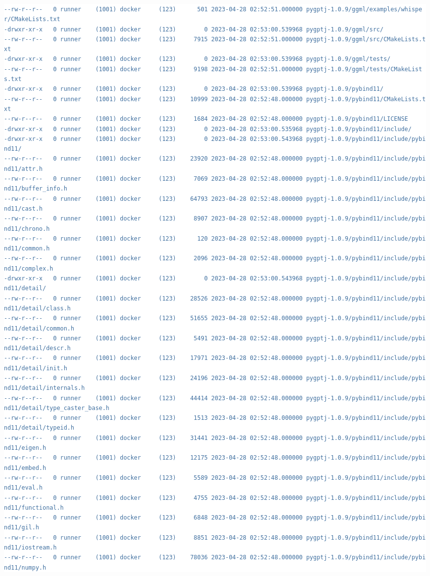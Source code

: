 ```diff
--rw-r--r--   0 runner    (1001) docker     (123)      501 2023-04-28 02:52:51.000000 pygptj-1.0.9/ggml/examples/whisper/CMakeLists.txt
-drwxr-xr-x   0 runner    (1001) docker     (123)        0 2023-04-28 02:53:00.539968 pygptj-1.0.9/ggml/src/
--rw-r--r--   0 runner    (1001) docker     (123)     7915 2023-04-28 02:52:51.000000 pygptj-1.0.9/ggml/src/CMakeLists.txt
-drwxr-xr-x   0 runner    (1001) docker     (123)        0 2023-04-28 02:53:00.539968 pygptj-1.0.9/ggml/tests/
--rw-r--r--   0 runner    (1001) docker     (123)     9198 2023-04-28 02:52:51.000000 pygptj-1.0.9/ggml/tests/CMakeLists.txt
-drwxr-xr-x   0 runner    (1001) docker     (123)        0 2023-04-28 02:53:00.539968 pygptj-1.0.9/pybind11/
--rw-r--r--   0 runner    (1001) docker     (123)    10999 2023-04-28 02:52:48.000000 pygptj-1.0.9/pybind11/CMakeLists.txt
--rw-r--r--   0 runner    (1001) docker     (123)     1684 2023-04-28 02:52:48.000000 pygptj-1.0.9/pybind11/LICENSE
-drwxr-xr-x   0 runner    (1001) docker     (123)        0 2023-04-28 02:53:00.535968 pygptj-1.0.9/pybind11/include/
-drwxr-xr-x   0 runner    (1001) docker     (123)        0 2023-04-28 02:53:00.543968 pygptj-1.0.9/pybind11/include/pybind11/
--rw-r--r--   0 runner    (1001) docker     (123)    23920 2023-04-28 02:52:48.000000 pygptj-1.0.9/pybind11/include/pybind11/attr.h
--rw-r--r--   0 runner    (1001) docker     (123)     7069 2023-04-28 02:52:48.000000 pygptj-1.0.9/pybind11/include/pybind11/buffer_info.h
--rw-r--r--   0 runner    (1001) docker     (123)    64793 2023-04-28 02:52:48.000000 pygptj-1.0.9/pybind11/include/pybind11/cast.h
--rw-r--r--   0 runner    (1001) docker     (123)     8907 2023-04-28 02:52:48.000000 pygptj-1.0.9/pybind11/include/pybind11/chrono.h
--rw-r--r--   0 runner    (1001) docker     (123)      120 2023-04-28 02:52:48.000000 pygptj-1.0.9/pybind11/include/pybind11/common.h
--rw-r--r--   0 runner    (1001) docker     (123)     2096 2023-04-28 02:52:48.000000 pygptj-1.0.9/pybind11/include/pybind11/complex.h
-drwxr-xr-x   0 runner    (1001) docker     (123)        0 2023-04-28 02:53:00.543968 pygptj-1.0.9/pybind11/include/pybind11/detail/
--rw-r--r--   0 runner    (1001) docker     (123)    28526 2023-04-28 02:52:48.000000 pygptj-1.0.9/pybind11/include/pybind11/detail/class.h
--rw-r--r--   0 runner    (1001) docker     (123)    51655 2023-04-28 02:52:48.000000 pygptj-1.0.9/pybind11/include/pybind11/detail/common.h
--rw-r--r--   0 runner    (1001) docker     (123)     5491 2023-04-28 02:52:48.000000 pygptj-1.0.9/pybind11/include/pybind11/detail/descr.h
--rw-r--r--   0 runner    (1001) docker     (123)    17971 2023-04-28 02:52:48.000000 pygptj-1.0.9/pybind11/include/pybind11/detail/init.h
--rw-r--r--   0 runner    (1001) docker     (123)    24196 2023-04-28 02:52:48.000000 pygptj-1.0.9/pybind11/include/pybind11/detail/internals.h
--rw-r--r--   0 runner    (1001) docker     (123)    44414 2023-04-28 02:52:48.000000 pygptj-1.0.9/pybind11/include/pybind11/detail/type_caster_base.h
--rw-r--r--   0 runner    (1001) docker     (123)     1513 2023-04-28 02:52:48.000000 pygptj-1.0.9/pybind11/include/pybind11/detail/typeid.h
--rw-r--r--   0 runner    (1001) docker     (123)    31441 2023-04-28 02:52:48.000000 pygptj-1.0.9/pybind11/include/pybind11/eigen.h
--rw-r--r--   0 runner    (1001) docker     (123)    12175 2023-04-28 02:52:48.000000 pygptj-1.0.9/pybind11/include/pybind11/embed.h
--rw-r--r--   0 runner    (1001) docker     (123)     5589 2023-04-28 02:52:48.000000 pygptj-1.0.9/pybind11/include/pybind11/eval.h
--rw-r--r--   0 runner    (1001) docker     (123)     4755 2023-04-28 02:52:48.000000 pygptj-1.0.9/pybind11/include/pybind11/functional.h
--rw-r--r--   0 runner    (1001) docker     (123)     6848 2023-04-28 02:52:48.000000 pygptj-1.0.9/pybind11/include/pybind11/gil.h
--rw-r--r--   0 runner    (1001) docker     (123)     8851 2023-04-28 02:52:48.000000 pygptj-1.0.9/pybind11/include/pybind11/iostream.h
--rw-r--r--   0 runner    (1001) docker     (123)    78036 2023-04-28 02:52:48.000000 pygptj-1.0.9/pybind11/include/pybind11/numpy.h
```